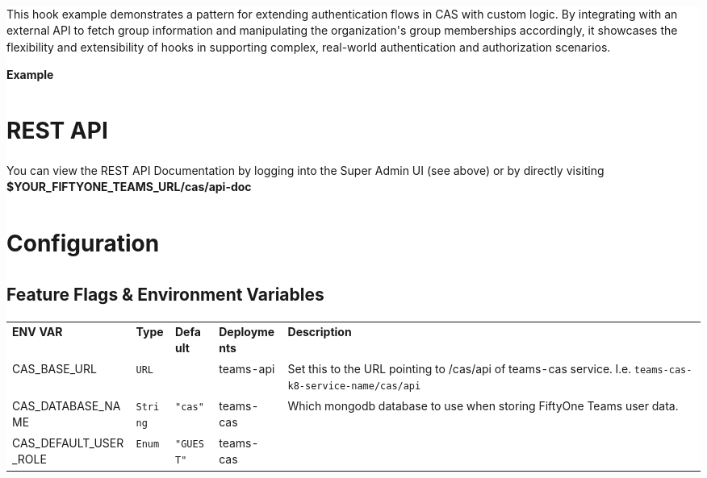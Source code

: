This hook example demonstrates a pattern for extending authentication flows in CAS with custom logic. By integrating with an external API to fetch group information and manipulating the organization's group memberships accordingly, it showcases the flexibility and extensibility of hooks in supporting complex, real-world authentication and authorization scenarios.

**Example**

# REST API

You can view the REST API Documentation by logging into the Super Admin UI (see above) or by directly visiting **$YOUR_FIFTYONE_TEAMS_URL/cas/api-doc**

# Configuration

## Feature Flags & Environment Variables

<table>
  <tr>
   <td><strong>ENV VAR</strong>
   </td>
   <td><strong>Type</strong>
   </td>
   <td><strong>Default</strong>
   </td>
   <td><strong>Deployments</strong>
   </td>
   <td><strong>Description</strong>
   </td>
  </tr>
  <tr>
   <td>CAS_BASE_URL
   </td>
   <td><code>URL</code>
   </td>
   <td>
   </td>
   <td>teams-api
   </td>
   <td>Set this to the URL pointing to /cas/api of teams-cas service. I.e. <code>teams-cas-k8-service-name/cas/api</code>
   </td>
  </tr>
  <tr>
   <td>CAS_DATABASE_NAME
   </td>
   <td><code>String</code>
   </td>
   <td><code>"cas"</code>
   </td>
   <td>teams-cas
   </td>
   <td>Which mongodb database to use when storing FiftyOne Teams user data.
   </td>
  </tr>
  <tr>
   <td>CAS_DEFAULT_USER_ROLE
   </td>
   <td><code>Enum</code>
   </td>
   <td><code>"GUEST"</code>
   </td>
   <td>teams-cas